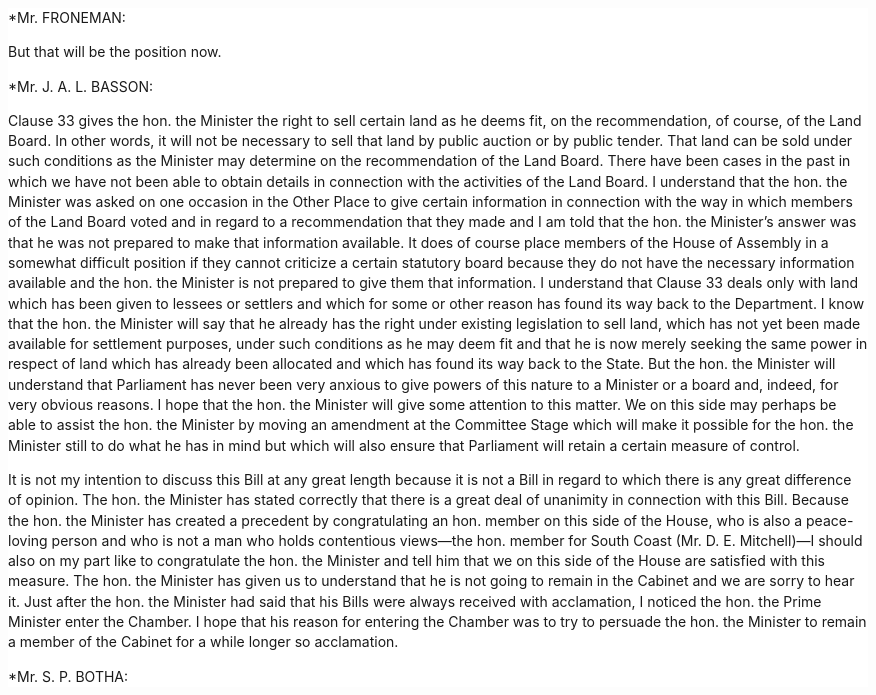 </speech>

<speech by="#froneman">

<from>*Mr. <person refersTo="hansard_za">FRONEMAN</person>:</from>

<p>But that will be the position now.</p>

</speech>

<speech by="#basson">

<from>*Mr. <person refersTo="hansard_za">J. A. L. BASSON</person>:</from>

<p>Clause 33 gives the hon. the Minister the right to sell certain land as he deems fit, on the recommendation, of course, of the Land Board. In other words, it will not be necessary to sell that land by public auction or by public tender. That land can be sold under such conditions as the Minister may determine on the recommendation of the Land Board. There have been cases in the past in which we have not been able to obtain details in connection with the activities of the Land Board. I understand that the hon. the Minister was asked on one occasion in the Other Place to give certain information in connection with the way in which members of the Land Board voted and in regard to a recommendation that they made and I am told that the hon. the Minister&#x2019;s answer was that he was not prepared to make that information available. It does of course place members of the House of Assembly in a somewhat difficult position if they cannot criticize a certain statutory board because they do not have the necessary information available and the hon. the Minister is not prepared to give them that information. I understand that Clause 33 deals only with land which has been given to lessees or settlers and which for some or other reason has found its way back to the Department. I know that the hon. the Minister will say that he already has the right under existing legislation to sell land, which has not yet been made available for settlement purposes, under such conditions as he may deem fit and that he is now merely seeking the same power in respect of land which has already been allocated and which has found its way back to the State. But the hon. the Minister will understand that Parliament has never been very anxious to give powers of this nature to a Minister or a board and, indeed, for very obvious reasons. I hope that the hon. the Minister will give some attention to this matter. We on this side may perhaps be able to assist the hon. the Minister by moving an amendment at the Committee Stage which will make it possible for the hon. the Minister still to do what he has in mind but which will also ensure that Parliament will retain a certain measure of control.</p>

<p>It is not my intention to discuss this Bill at any great length because it is not a Bill in regard to which there is any great difference of opinion. The hon. the Minister has stated correctly that there is a great deal of unanimity in connection with this Bill. Because the hon. the Minister has created a precedent by congratulating an hon. member on this side of the House, who is also a peace-loving person and who is not a man who holds contentious views&#x2014;the hon. member for South Coast (Mr. D. E. Mitchell)&#x2014;I should also on my part like to congratulate the hon. the Minister and tell him that we on this side of the House are satisfied with this measure. The hon. the Minister has given us to understand that he is not going to remain in the Cabinet and we are sorry to hear it. Just after the hon. the Minister had said that his Bills were always received with acclamation, I noticed the hon. the Prime Minister enter the Chamber. I hope that his reason for entering the Chamber was to try to persuade the hon. the Minister to remain a member of the Cabinet for a while longer so acclamation.</p>

</speech>

<speech by="#botha">

<from>*Mr. <person refersTo="hansard_za">S. P. BOTHA</person>:</from>
